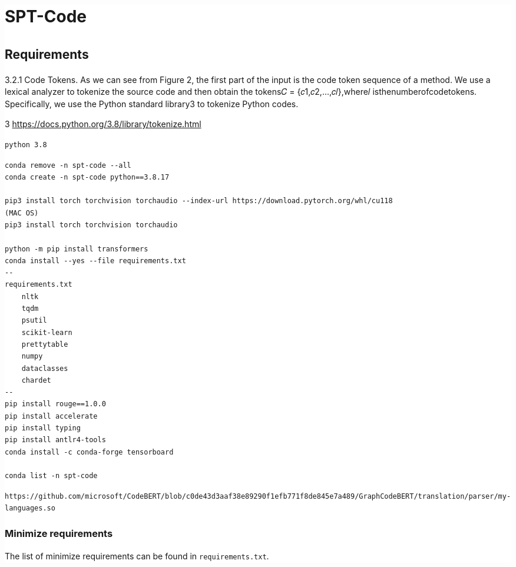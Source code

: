 # SPT-Code

## Requirements

3.2.1 Code Tokens. As we can see from Figure 2, the first part of the input is the code token sequence of a method. We use a lexical analyzer to tokenize the source code and then obtain the tokens𝐶 = {𝑐1,𝑐2,...,𝑐𝑙},where𝑙 isthenumberofcodetokens. Specifically, we use the Python standard library3 to tokenize Python codes.

3 https://docs.python.org/3.8/library/tokenize.html

``python 3.8``

```
conda remove -n spt-code --all
conda create -n spt-code python==3.8.17

pip3 install torch torchvision torchaudio --index-url https://download.pytorch.org/whl/cu118
(MAC OS)
pip3 install torch torchvision torchaudio

python -m pip install transformers
conda install --yes --file requirements.txt
--
requirements.txt
	nltk
	tqdm
	psutil
	scikit-learn
	prettytable
	numpy
	dataclasses
	chardet
--
pip install rouge==1.0.0
pip install accelerate
pip install typing
pip install antlr4-tools
conda install -c conda-forge tensorboard

conda list -n spt-code
```

``
https://github.com/microsoft/CodeBERT/blob/c0de43d3aaf38e89290f1efb771f8de845e7a489/GraphCodeBERT/translation/parser/my-languages.so
``

### Minimize requirements

The list of minimize requirements can be found in `requirements.txt`.
